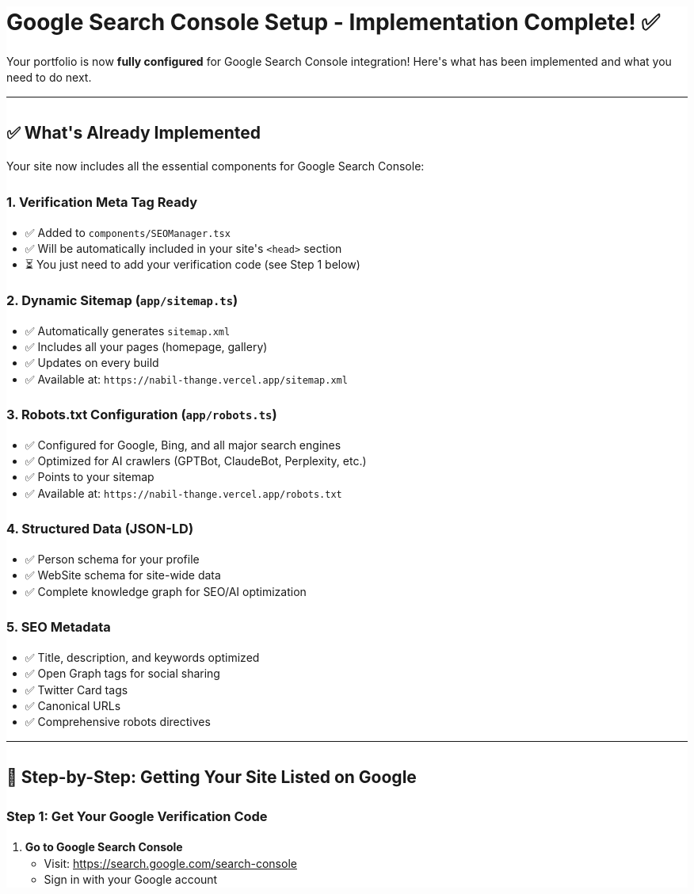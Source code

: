 # Google Search Console Setup - Implementation Complete! ✅

Your portfolio is now **fully configured** for Google Search Console integration! Here's what has been implemented and what you need to do next.

---

## ✅ What's Already Implemented

Your site now includes all the essential components for Google Search Console:

### 1. **Verification Meta Tag Ready**
- ✅ Added to `components/SEOManager.tsx`
- ✅ Will be automatically included in your site's `<head>` section
- ⏳ You just need to add your verification code (see Step 1 below)

### 2. **Dynamic Sitemap** (`app/sitemap.ts`)
- ✅ Automatically generates `sitemap.xml`
- ✅ Includes all your pages (homepage, gallery)
- ✅ Updates on every build
- ✅ Available at: `https://nabil-thange.vercel.app/sitemap.xml`

### 3. **Robots.txt Configuration** (`app/robots.ts`)
- ✅ Configured for Google, Bing, and all major search engines
- ✅ Optimized for AI crawlers (GPTBot, ClaudeBot, Perplexity, etc.)
- ✅ Points to your sitemap
- ✅ Available at: `https://nabil-thange.vercel.app/robots.txt`

### 4. **Structured Data (JSON-LD)**
- ✅ Person schema for your profile
- ✅ WebSite schema for site-wide data
- ✅ Complete knowledge graph for SEO/AI optimization

### 5. **SEO Metadata**
- ✅ Title, description, and keywords optimized
- ✅ Open Graph tags for social sharing
- ✅ Twitter Card tags
- ✅ Canonical URLs
- ✅ Comprehensive robots directives

---

## 🚀 Step-by-Step: Getting Your Site Listed on Google

### **Step 1: Get Your Google Verification Code**

1. **Go to Google Search Console**
   - Visit: https://search.google.com/search-console
   - Sign in with your Google account
